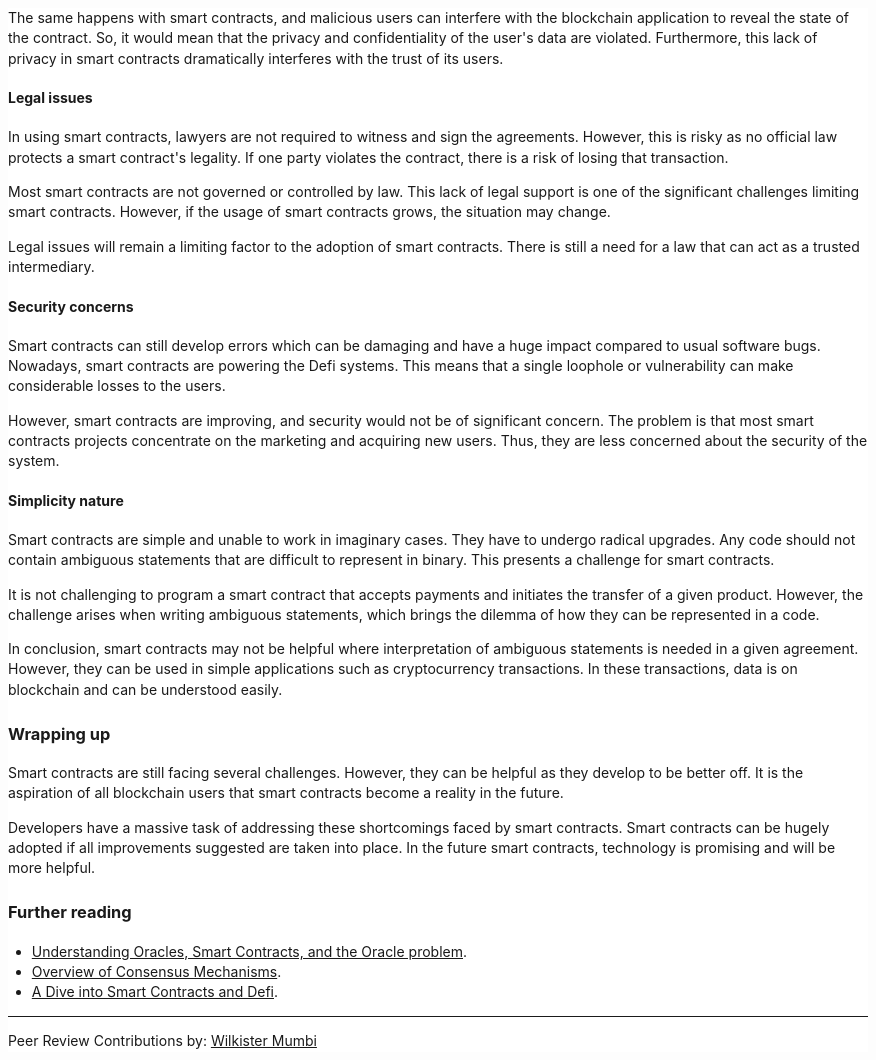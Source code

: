 The same happens with smart contracts, and malicious users can interfere with the blockchain application to reveal the state of the contract. So, it would mean that the privacy and confidentiality of the user's data are violated. Furthermore, this lack of privacy in smart contracts dramatically interferes with the trust of its users.

#### Legal issues
In using smart contracts, lawyers are not required to witness and sign the agreements. However, this is risky as no official law protects a smart contract's legality. If one party violates the contract, there is a risk of losing that transaction.

Most smart contracts are not governed or controlled by law. This lack of legal support is one of the significant challenges limiting smart contracts. However, if the usage of smart contracts grows, the situation may change.

Legal issues will remain a limiting factor to the adoption of smart contracts. There is still a need for a law that can act as a trusted intermediary.

#### Security concerns
Smart contracts can still develop errors which can be damaging and have a huge impact compared to usual software bugs. Nowadays, smart contracts are powering the Defi systems. This means that a single loophole or vulnerability can make considerable losses to the users.

However, smart contracts are improving, and security would not be of significant concern. The problem is that most smart contracts projects concentrate on the marketing and acquiring new users. Thus, they are less concerned about the security of the system.

#### Simplicity nature
Smart contracts are simple and unable to work in imaginary cases. They have to undergo radical upgrades. Any code should not contain ambiguous statements that are difficult to represent in binary. This presents a challenge for smart contracts.

It is not challenging to program a smart contract that accepts payments and initiates the transfer of a given product. However, the challenge arises when writing ambiguous statements, which brings the dilemma of how they can be represented in a code.

In conclusion, smart contracts may not be helpful where interpretation of ambiguous statements is needed in a given agreement. However, they can be used in simple applications such as cryptocurrency transactions. In these transactions, data is on blockchain and can be understood easily.

### Wrapping up
Smart contracts are still facing several challenges. However, they can be helpful as they develop to be better off. It is the aspiration of all blockchain users that smart contracts become a reality in the future.

Developers have a massive task of addressing these shortcomings faced by smart contracts. Smart contracts can be hugely adopted if all improvements suggested are taken into place. In the future smart contracts, technology is promising and will be more helpful.

### Further reading
- [Understanding Oracles, Smart Contracts, and the Oracle problem](https://101blockchains.com/blockchain-oracle-problem/).
- [Overview of Consensus Mechanisms](https://medium.com/hackernoon/a-brief-introduction-to-consensus-mechanisms-smart-contracts-and-distributed-apps-on-the-a94453d16c3a).
- [A Dive into Smart Contracts and Defi](https://coinmarketcap.com/alexandria/article/a-dive-into-smart-contracts-and-defi).

---
Peer Review Contributions by: [Wilkister Mumbi](/engineering-education/authors/wilkister-mumbi/)
